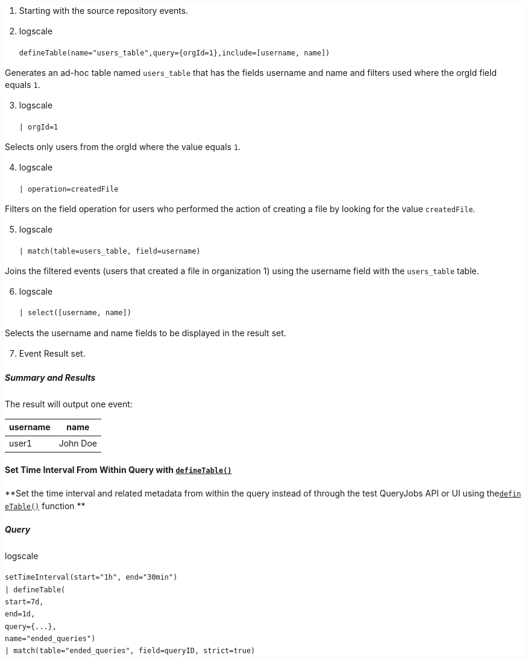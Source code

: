   1. Starting with the source repository events.

  2. logscale
         
         defineTable(name="users_table",query={orgId=1},include=[username, name])

Generates an ad-hoc table named `users_table` that has the fields username and name and filters used where the orgId field equals `1`. 

  3. logscale
         
         | orgId=1

Selects only users from the orgId where the value equals `1`. 

  4. logscale
         
         | operation=createdFile

Filters on the field operation for users who performed the action of creating a file by looking for the value `createdFile`. 

  5. logscale
         
         | match(table=users_table, field=username)

Joins the filtered events (users that created a file in organization 1) using the username field with the `users_table` table. 

  6. logscale
         
         | select([username, name])

Selects the username and name fields to be displayed in the result set. 

  7. Event Result set.




##### Summary and Results

The result will output one event: 

username| name  
---|---  
user1| John Doe  
  
#### Set Time Interval From Within Query with [`defineTable()`](functions-definetable.html "defineTable\(\)")

**Set the time interval and related metadata from within the query instead of through the test QueryJobs API or UI using the[`defineTable()`](functions-definetable.html "defineTable\(\)") function **

##### Query

logscale
    
    
    setTimeInterval(start="1h", end="30min")
    | defineTable(
    start=7d,
    end=1d,
    query={...},
    name="ended_queries")
    | match(table="ended_queries", field=queryID, strict=true)

